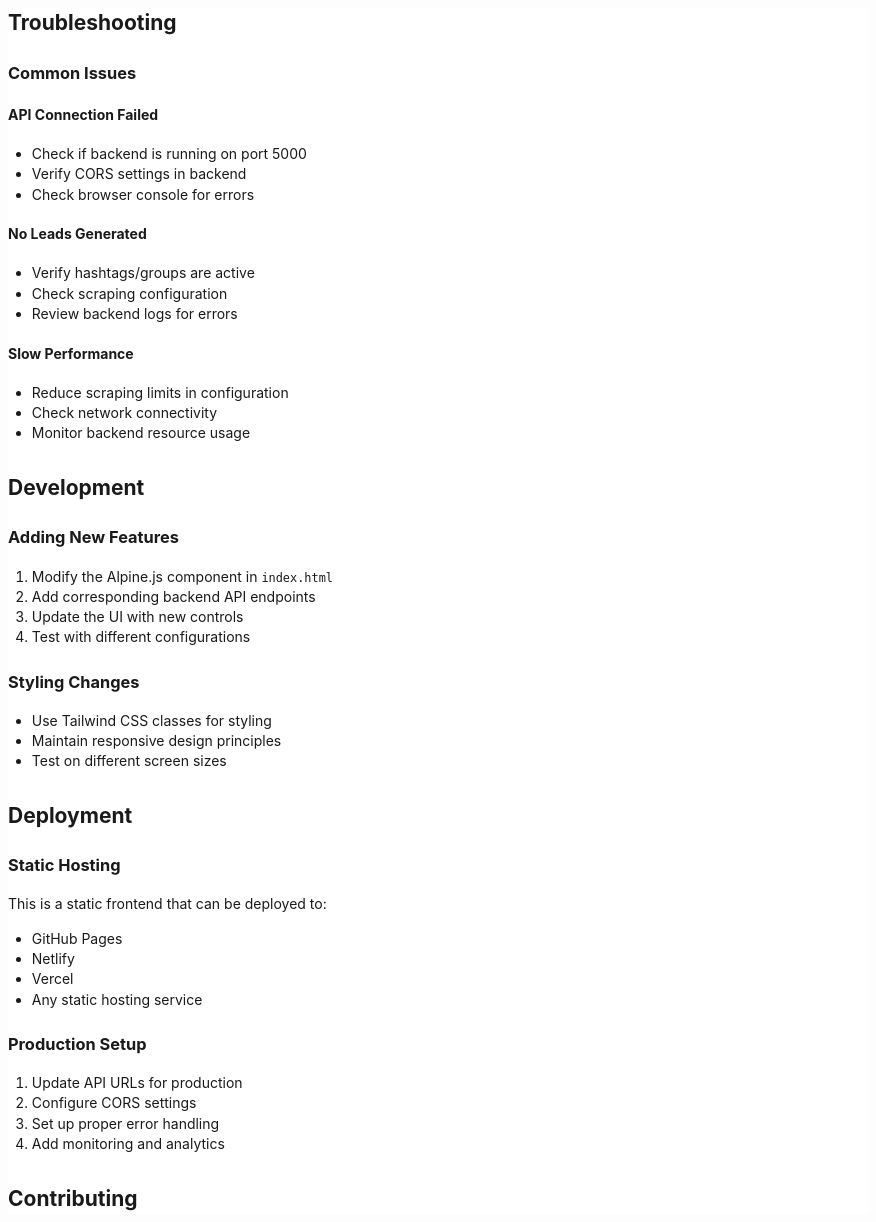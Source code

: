 ## Troubleshooting

### Common Issues

#### API Connection Failed
- Check if backend is running on port 5000
- Verify CORS settings in backend
- Check browser console for errors

#### No Leads Generated
- Verify hashtags/groups are active
- Check scraping configuration
- Review backend logs for errors

#### Slow Performance
- Reduce scraping limits in configuration
- Check network connectivity
- Monitor backend resource usage

## Development

### Adding New Features
1. Modify the Alpine.js component in `index.html`
2. Add corresponding backend API endpoints
3. Update the UI with new controls
4. Test with different configurations

### Styling Changes
- Use Tailwind CSS classes for styling
- Maintain responsive design principles
- Test on different screen sizes

## Deployment

### Static Hosting
This is a static frontend that can be deployed to:
- GitHub Pages
- Netlify
- Vercel
- Any static hosting service

### Production Setup
1. Update API URLs for production
2. Configure CORS settings
3. Set up proper error handling
4. Add monitoring and analytics

## Contributing
